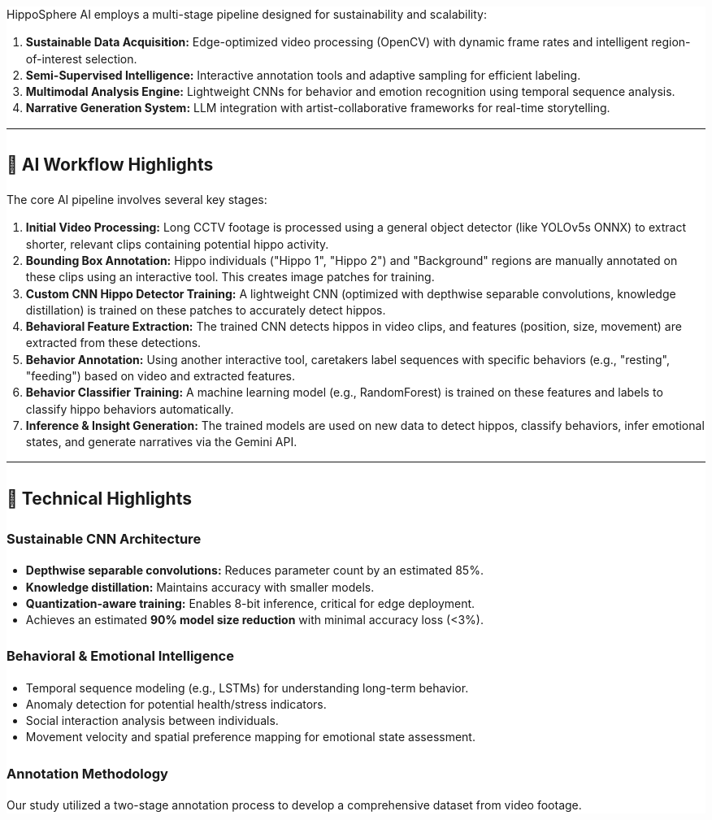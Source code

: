 HippoSphere AI employs a multi-stage pipeline designed for sustainability and scalability:

1.  **Sustainable Data Acquisition:** Edge-optimized video processing (OpenCV) with dynamic frame rates and intelligent region-of-interest selection. 
2.  **Semi-Supervised Intelligence:** Interactive annotation tools and adaptive sampling for efficient labeling. 
3.  **Multimodal Analysis Engine:** Lightweight CNNs for behavior and emotion recognition using temporal sequence analysis.
4.  **Narrative Generation System:** LLM integration with artist-collaborative frameworks for real-time storytelling.

---

## 🧠 AI Workflow Highlights

The core AI pipeline involves several key stages:
1.  **Initial Video Processing:** Long CCTV footage is processed using a general object detector (like YOLOv5s ONNX) to extract shorter, relevant clips containing potential hippo activity. 
2.  **Bounding Box Annotation:** Hippo individuals ("Hippo 1", "Hippo 2") and "Background" regions are manually annotated on these clips using an interactive tool. This creates image patches for training. 
3.  **Custom CNN Hippo Detector Training:** A lightweight CNN (optimized with depthwise separable convolutions, knowledge distillation) is trained on these patches to accurately detect hippos.
4.  **Behavioral Feature Extraction:** The trained CNN detects hippos in video clips, and features (position, size, movement) are extracted from these detections.
5.  **Behavior Annotation:** Using another interactive tool, caretakers label sequences with specific behaviors (e.g., "resting", "feeding") based on video and extracted features. 
6.  **Behavior Classifier Training:** A machine learning model (e.g., RandomForest) is trained on these features and labels to classify hippo behaviors automatically.
7.  **Inference & Insight Generation:** The trained models are used on new data to detect hippos, classify behaviors, infer emotional states, and generate narratives via the Gemini API.

---

## 🚀 Technical Highlights

### Sustainable CNN Architecture
* **Depthwise separable convolutions:** Reduces parameter count by an estimated 85%. 
* **Knowledge distillation:** Maintains accuracy with smaller models. 
* **Quantization-aware training:** Enables 8-bit inference, critical for edge deployment.
* Achieves an estimated **90% model size reduction** with minimal accuracy loss (<3%). 

### Behavioral & Emotional Intelligence
* Temporal sequence modeling (e.g., LSTMs) for understanding long-term behavior.
* Anomaly detection for potential health/stress indicators. 
* Social interaction analysis between individuals. 
* Movement velocity and spatial preference mapping for emotional state assessment.

### Annotation Methodology

Our study utilized a two-stage annotation process to develop a comprehensive dataset from video footage.
